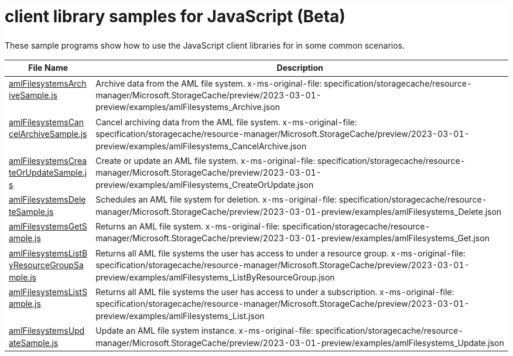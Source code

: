 # client library samples for JavaScript (Beta)

These sample programs show how to use the JavaScript client libraries for in some common scenarios.

| **File Name**                                                                         | **Description**                                                                                                                                                                                                                                                                                                                                                                                                                                                                                          |
| ------------------------------------------------------------------------------------- | -------------------------------------------------------------------------------------------------------------------------------------------------------------------------------------------------------------------------------------------------------------------------------------------------------------------------------------------------------------------------------------------------------------------------------------------------------------------------------------------------------- |
| [amlFilesystemsArchiveSample.js][amlfilesystemsarchivesample]                         | Archive data from the AML file system. x-ms-original-file: specification/storagecache/resource-manager/Microsoft.StorageCache/preview/2023-03-01-preview/examples/amlFilesystems_Archive.json                                                                                                                                                                                                                                                                                                            |
| [amlFilesystemsCancelArchiveSample.js][amlfilesystemscancelarchivesample]             | Cancel archiving data from the AML file system. x-ms-original-file: specification/storagecache/resource-manager/Microsoft.StorageCache/preview/2023-03-01-preview/examples/amlFilesystems_CancelArchive.json                                                                                                                                                                                                                                                                                             |
| [amlFilesystemsCreateOrUpdateSample.js][amlfilesystemscreateorupdatesample]           | Create or update an AML file system. x-ms-original-file: specification/storagecache/resource-manager/Microsoft.StorageCache/preview/2023-03-01-preview/examples/amlFilesystems_CreateOrUpdate.json                                                                                                                                                                                                                                                                                                       |
| [amlFilesystemsDeleteSample.js][amlfilesystemsdeletesample]                           | Schedules an AML file system for deletion. x-ms-original-file: specification/storagecache/resource-manager/Microsoft.StorageCache/preview/2023-03-01-preview/examples/amlFilesystems_Delete.json                                                                                                                                                                                                                                                                                                         |
| [amlFilesystemsGetSample.js][amlfilesystemsgetsample]                                 | Returns an AML file system. x-ms-original-file: specification/storagecache/resource-manager/Microsoft.StorageCache/preview/2023-03-01-preview/examples/amlFilesystems_Get.json                                                                                                                                                                                                                                                                                                                           |
| [amlFilesystemsListByResourceGroupSample.js][amlfilesystemslistbyresourcegroupsample] | Returns all AML file systems the user has access to under a resource group. x-ms-original-file: specification/storagecache/resource-manager/Microsoft.StorageCache/preview/2023-03-01-preview/examples/amlFilesystems_ListByResourceGroup.json                                                                                                                                                                                                                                                           |
| [amlFilesystemsListSample.js][amlfilesystemslistsample]                               | Returns all AML file systems the user has access to under a subscription. x-ms-original-file: specification/storagecache/resource-manager/Microsoft.StorageCache/preview/2023-03-01-preview/examples/amlFilesystems_List.json                                                                                                                                                                                                                                                                            |
| [amlFilesystemsUpdateSample.js][amlfilesystemsupdatesample]                           | Update an AML file system instance. x-ms-original-file: specification/storagecache/resource-manager/Microsoft.StorageCache/preview/2023-03-01-preview/examples/amlFilesystems_Update.json                                                                                                                                                                                                                                                                                                                |

[amlfilesystemsarchivesample]: https://github.com/Azure/azure-sdk-for-js/blob/main/sdk/storagecache/arm-storagecache/samples/v7-beta/javascript/amlFilesystemsArchiveSample.js
[amlfilesystemscancelarchivesample]: https://github.com/Azure/azure-sdk-for-js/blob/main/sdk/storagecache/arm-storagecache/samples/v7-beta/javascript/amlFilesystemsCancelArchiveSample.js
[amlfilesystemscreateorupdatesample]: https://github.com/Azure/azure-sdk-for-js/blob/main/sdk/storagecache/arm-storagecache/samples/v7-beta/javascript/amlFilesystemsCreateOrUpdateSample.js
[amlfilesystemsdeletesample]: https://github.com/Azure/azure-sdk-for-js/blob/main/sdk/storagecache/arm-storagecache/samples/v7-beta/javascript/amlFilesystemsDeleteSample.js
[amlfilesystemsgetsample]: https://github.com/Azure/azure-sdk-for-js/blob/main/sdk/storagecache/arm-storagecache/samples/v7-beta/javascript/amlFilesystemsGetSample.js
[amlfilesystemslistbyresourcegroupsample]: https://github.com/Azure/azure-sdk-for-js/blob/main/sdk/storagecache/arm-storagecache/samples/v7-beta/javascript/amlFilesystemsListByResourceGroupSample.js
[amlfilesystemslistsample]: https://github.com/Azure/azure-sdk-for-js/blob/main/sdk/storagecache/arm-storagecache/samples/v7-beta/javascript/amlFilesystemsListSample.js
[amlfilesystemsupdatesample]: https://github.com/Azure/azure-sdk-for-js/blob/main/sdk/storagecache/arm-storagecache/samples/v7-beta/javascript/amlFilesystemsUpdateSample.js
[ascoperationsgetsample]: https://github.com/Azure/azure-sdk-for-js/blob/main/sdk/storagecache/arm-storagecache/samples/v7-beta/javascript/ascOperationsGetSample.js
[ascusageslistsample]: https://github.com/Azure/azure-sdk-for-js/blob/main/sdk/storagecache/arm-storagecache/samples/v7-beta/javascript/ascUsagesListSample.js
[cachescreateorupdatesample]: https://github.com/Azure/azure-sdk-for-js/blob/main/sdk/storagecache/arm-storagecache/samples/v7-beta/javascript/cachesCreateOrUpdateSample.js
[cachesdebuginfosample]: https://github.com/Azure/azure-sdk-for-js/blob/main/sdk/storagecache/arm-storagecache/samples/v7-beta/javascript/cachesDebugInfoSample.js
[cachesdeletesample]: https://github.com/Azure/azure-sdk-for-js/blob/main/sdk/storagecache/arm-storagecache/samples/v7-beta/javascript/cachesDeleteSample.js
[cachesflushsample]: https://github.com/Azure/azure-sdk-for-js/blob/main/sdk/storagecache/arm-storagecache/samples/v7-beta/javascript/cachesFlushSample.js
[cachesgetsample]: https://github.com/Azure/azure-sdk-for-js/blob/main/sdk/storagecache/arm-storagecache/samples/v7-beta/javascript/cachesGetSample.js
[cacheslistbyresourcegroupsample]: https://github.com/Azure/azure-sdk-for-js/blob/main/sdk/storagecache/arm-storagecache/samples/v7-beta/javascript/cachesListByResourceGroupSample.js
[cacheslistsample]: https://github.com/Azure/azure-sdk-for-js/blob/main/sdk/storagecache/arm-storagecache/samples/v7-beta/javascript/cachesListSample.js
[cachespauseprimingjobsample]: https://github.com/Azure/azure-sdk-for-js/blob/main/sdk/storagecache/arm-storagecache/samples/v7-beta/javascript/cachesPausePrimingJobSample.js
[cachesresumeprimingjobsample]: https://github.com/Azure/azure-sdk-for-js/blob/main/sdk/storagecache/arm-storagecache/samples/v7-beta/javascript/cachesResumePrimingJobSample.js
[cachesspaceallocationsample]: https://github.com/Azure/azure-sdk-for-js/blob/main/sdk/storagecache/arm-storagecache/samples/v7-beta/javascript/cachesSpaceAllocationSample.js
[cachesstartprimingjobsample]: https://github.com/Azure/azure-sdk-for-js/blob/main/sdk/storagecache/arm-storagecache/samples/v7-beta/javascript/cachesStartPrimingJobSample.js
[cachesstartsample]: https://github.com/Azure/azure-sdk-for-js/blob/main/sdk/storagecache/arm-storagecache/samples/v7-beta/javascript/cachesStartSample.js
[cachesstopprimingjobsample]: https://github.com/Azure/azure-sdk-for-js/blob/main/sdk/storagecache/arm-storagecache/samples/v7-beta/javascript/cachesStopPrimingJobSample.js
[cachesstopsample]: https://github.com/Azure/azure-sdk-for-js/blob/main/sdk/storagecache/arm-storagecache/samples/v7-beta/javascript/cachesStopSample.js
[cachesupdatesample]: https://github.com/Azure/azure-sdk-for-js/blob/main/sdk/storagecache/arm-storagecache/samples/v7-beta/javascript/cachesUpdateSample.js
[cachesupgradefirmwaresample]: https://github.com/Azure/azure-sdk-for-js/blob/main/sdk/storagecache/arm-storagecache/samples/v7-beta/javascript/cachesUpgradeFirmwareSample.js
[checkamlfssubnetssample]: https://github.com/Azure/azure-sdk-for-js/blob/main/sdk/storagecache/arm-storagecache/samples/v7-beta/javascript/checkAmlFsSubnetsSample.js
[getrequiredamlfssubnetssizesample]: https://github.com/Azure/azure-sdk-for-js/blob/main/sdk/storagecache/arm-storagecache/samples/v7-beta/javascript/getRequiredAmlFsSubnetsSizeSample.js
[operationslistsample]: https://github.com/Azure/azure-sdk-for-js/blob/main/sdk/storagecache/arm-storagecache/samples/v7-beta/javascript/operationsListSample.js
[skuslistsample]: https://github.com/Azure/azure-sdk-for-js/blob/main/sdk/storagecache/arm-storagecache/samples/v7-beta/javascript/skusListSample.js
[storagetargetflushsample]: https://github.com/Azure/azure-sdk-for-js/blob/main/sdk/storagecache/arm-storagecache/samples/v7-beta/javascript/storageTargetFlushSample.js
[storagetargetinvalidatesample]: https://github.com/Azure/azure-sdk-for-js/blob/main/sdk/storagecache/arm-storagecache/samples/v7-beta/javascript/storageTargetInvalidateSample.js
[storagetargetresumesample]: https://github.com/Azure/azure-sdk-for-js/blob/main/sdk/storagecache/arm-storagecache/samples/v7-beta/javascript/storageTargetResumeSample.js
[storagetargetsuspendsample]: https://github.com/Azure/azure-sdk-for-js/blob/main/sdk/storagecache/arm-storagecache/samples/v7-beta/javascript/storageTargetSuspendSample.js
[storagetargetscreateorupdatesample]: https://github.com/Azure/azure-sdk-for-js/blob/main/sdk/storagecache/arm-storagecache/samples/v7-beta/javascript/storageTargetsCreateOrUpdateSample.js
[storagetargetsdeletesample]: https://github.com/Azure/azure-sdk-for-js/blob/main/sdk/storagecache/arm-storagecache/samples/v7-beta/javascript/storageTargetsDeleteSample.js
[storagetargetsdnsrefreshsample]: https://github.com/Azure/azure-sdk-for-js/blob/main/sdk/storagecache/arm-storagecache/samples/v7-beta/javascript/storageTargetsDnsRefreshSample.js
[storagetargetsgetsample]: https://github.com/Azure/azure-sdk-for-js/blob/main/sdk/storagecache/arm-storagecache/samples/v7-beta/javascript/storageTargetsGetSample.js
[storagetargetslistbycachesample]: https://github.com/Azure/azure-sdk-for-js/blob/main/sdk/storagecache/arm-storagecache/samples/v7-beta/javascript/storageTargetsListByCacheSample.js
[storagetargetsrestoredefaultssample]: https://github.com/Azure/azure-sdk-for-js/blob/main/sdk/storagecache/arm-storagecache/samples/v7-beta/javascript/storageTargetsRestoreDefaultsSample.js
[usagemodelslistsample]: https://github.com/Azure/azure-sdk-for-js/blob/main/sdk/storagecache/arm-storagecache/samples/v7-beta/javascript/usageModelsListSample.js
[apiref]: https://docs.microsoft.com/javascript/api/@azure/arm-storagecache?view=azure-node-preview
[freesub]: https://azure.microsoft.com/free/
[package]: https://github.com/Azure/azure-sdk-for-js/tree/main/sdk/storagecache/arm-storagecache/README.md